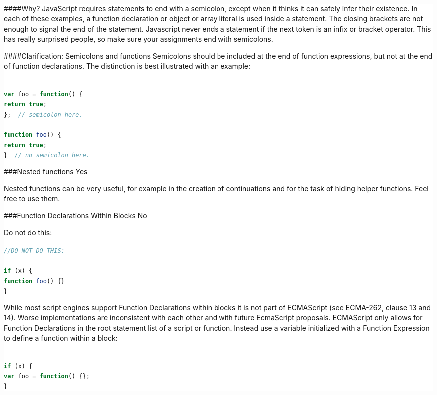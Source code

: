 ####Why?
JavaScript requires statements to end with a semicolon, except when
it thinks it can safely infer their existence. In each of these
examples, a function declaration or object or array literal is used
inside a statement. The closing brackets are not enough to signal
the end of the statement. Javascript never ends a statement if the
next token is an infix or bracket operator.
This has really surprised people, so make sure your assignments end
with semicolons.

####Clarification: Semicolons and functions
Semicolons should be included at the end of function expressions,
but not at the end of function declarations. The distinction is
best illustrated with an example:
```javascript

var foo = function() {
return true;
};  // semicolon here.

function foo() {
return true;
}  // no semicolon here.

```


</STYLEPOINT>

###Nested functions
Yes



Nested functions can be very useful, for example in the creation of
continuations and for the task of hiding helper functions. Feel free
to use them.

</STYLEPOINT>

###Function Declarations Within Blocks
No



Do not do this:
```javascript
//DO NOT DO THIS:

if (x) {
function foo() {}
}

```

While most script engines support Function Declarations within blocks
it is not part of ECMAScript (see
<a href="http://www.ecma-international.org/publications/standards/Ecma-262.htm">ECMA-262</a>,
clause 13 and 14). Worse implementations are inconsistent with each
other and with future EcmaScript proposals. ECMAScript only allows for
Function Declarations in the root statement list of a script or
function. Instead use a variable initialized with a Function
Expression to define a function within a block:
```javascript

if (x) {
var foo = function() {};
}

```
